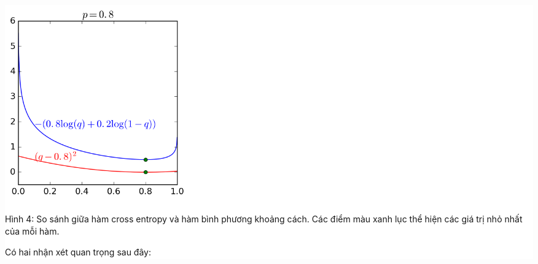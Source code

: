 <img src="/Images/crossentropy3.png" alt="Cross-Entropy" style="width:300px;"/>

Hình 4: So sánh giữa hàm cross entropy và hàm bình phương khoảng cách. Các điểm màu xanh lục thể hiện các giá trị nhỏ nhất của mỗi hàm.

Có hai nhận xét quan trọng sau đây:
